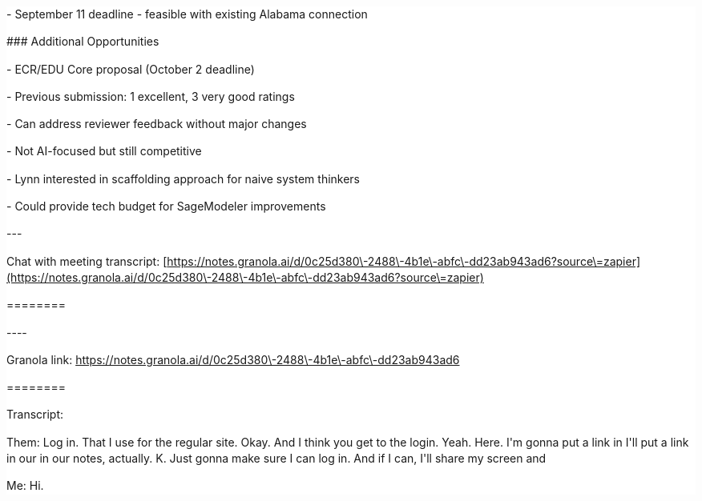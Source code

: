 \- September 11 deadline \- feasible with existing Alabama connection

\#\#\# Additional Opportunities

\- ECR/EDU Core proposal (October 2 deadline)

\- Previous submission: 1 excellent, 3 very good ratings

\- Can address reviewer feedback without major changes

\- Not AI\-focused but still competitive

\- Lynn interested in scaffolding approach for naive system thinkers

\- Could provide tech budget for SageModeler improvements

\-\-\-

Chat with meeting transcript: \[https://notes.granola.ai/d/0c25d380\-2488\-4b1e\-abfc\-dd23ab943ad6?source\=zapier](https://notes.granola.ai/d/0c25d380\-2488\-4b1e\-abfc\-dd23ab943ad6?source\=zapier)

\=\=\=\=\=\=\=\=

\-\-\-\-

Granola link: https://notes.granola.ai/d/0c25d380\-2488\-4b1e\-abfc\-dd23ab943ad6

\=\=\=\=\=\=\=\=

Transcript:

Them: Log in. That I use for the regular site. Okay. And I think you get to the login. Yeah. Here. I'm gonna put a link in I'll put a link in our in our notes, actually. K. Just gonna make sure I can log in. And if I can, I'll share my screen and

Me: Hi.
